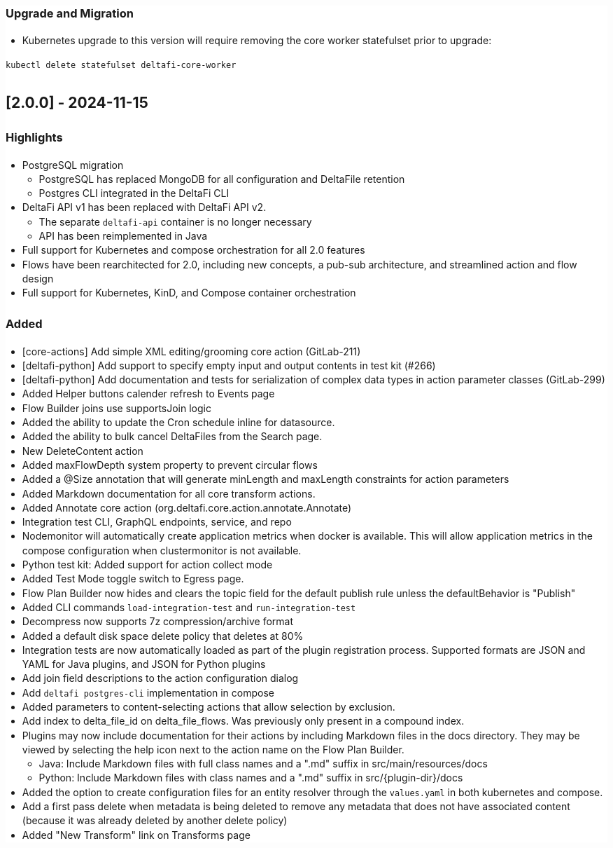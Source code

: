 ### Upgrade and Migration
- Kubernetes upgrade to this version will require removing the core worker statefulset prior to upgrade:
```
kubectl delete statefulset deltafi-core-worker
```

## [2.0.0] - 2024-11-15

### Highlights
- PostgreSQL migration
  - PostgreSQL has replaced MongoDB for all configuration and DeltaFile retention
  - Postgres CLI integrated in the DeltaFi CLI
- DeltaFi API v1 has been replaced with DeltaFi API v2.
  - The separate `deltafi-api` container is no longer necessary
  - API has been reimplemented in Java
- Full support for Kubernetes and compose orchestration for all 2.0 features
- Flows have been rearchitected for 2.0, including new concepts, a pub-sub architecture, and streamlined action and flow design
- Full support for Kubernetes, KinD, and Compose container orchestration

### Added
- [core-actions] Add simple XML editing/grooming core action (GitLab-211)
- [deltafi-python] Add support to specify empty input and output contents in test kit (#266)
- [deltafi-python] Add documentation and tests for serialization of complex data types in action parameter classes (GitLab-299)
- Added Helper buttons calender refresh to Events page
- Flow Builder joins use supportsJoin logic
- Added the ability to update the Cron schedule inline for datasource.
- Added the ability to bulk cancel DeltaFiles from the Search page.
- New DeleteContent action
- Added maxFlowDepth system property to prevent circular flows
- Added a @Size annotation that will generate minLength and maxLength constraints for action parameters
- Added Markdown documentation for all core transform actions.
- Added Annotate core action (org.deltafi.core.action.annotate.Annotate)
- Integration test CLI, GraphQL endpoints, service, and repo
- Nodemonitor will automatically create application metrics when docker is available.  This will
  allow application metrics in the compose configuration when clustermonitor is not available.
- Python test kit: Added support for action collect mode
- Added Test Mode toggle switch to Egress page.
- Flow Plan Builder now hides and clears the topic field for the default publish rule unless the defaultBehavior is "Publish"
- Added CLI commands `load-integration-test` and `run-integration-test`
- Decompress now supports 7z compression/archive format
- Added a default disk space delete policy that deletes at 80%
- Integration tests are now automatically loaded as part of the plugin registration process. Supported formats are JSON and YAML for Java plugins, and JSON for Python plugins
- Add join field descriptions to the action configuration dialog
- Add `deltafi postgres-cli` implementation in compose
- Added parameters to content-selecting actions that allow selection by exclusion.
- Add index to delta_file_id on delta_file_flows. Was previously only present in a compound index.
- Plugins may now include documentation for their actions by including Markdown files in the docs directory. They may be
viewed by selecting the help icon next to the action name on the Flow Plan Builder.
  - Java:  Include Markdown files with full class names and a ".md" suffix in src/main/resources/docs
  - Python: Include Markdown files with class names and a ".md" suffix in  src/{plugin-dir}/docs
- Added the option to create configuration files for an entity resolver through the `values.yaml` in both kubernetes and compose.
- Add a first pass delete when metadata is being deleted to remove any metadata that does not have associated content (because it was already deleted by another delete policy)
- Added "New Transform" link on Transforms page
